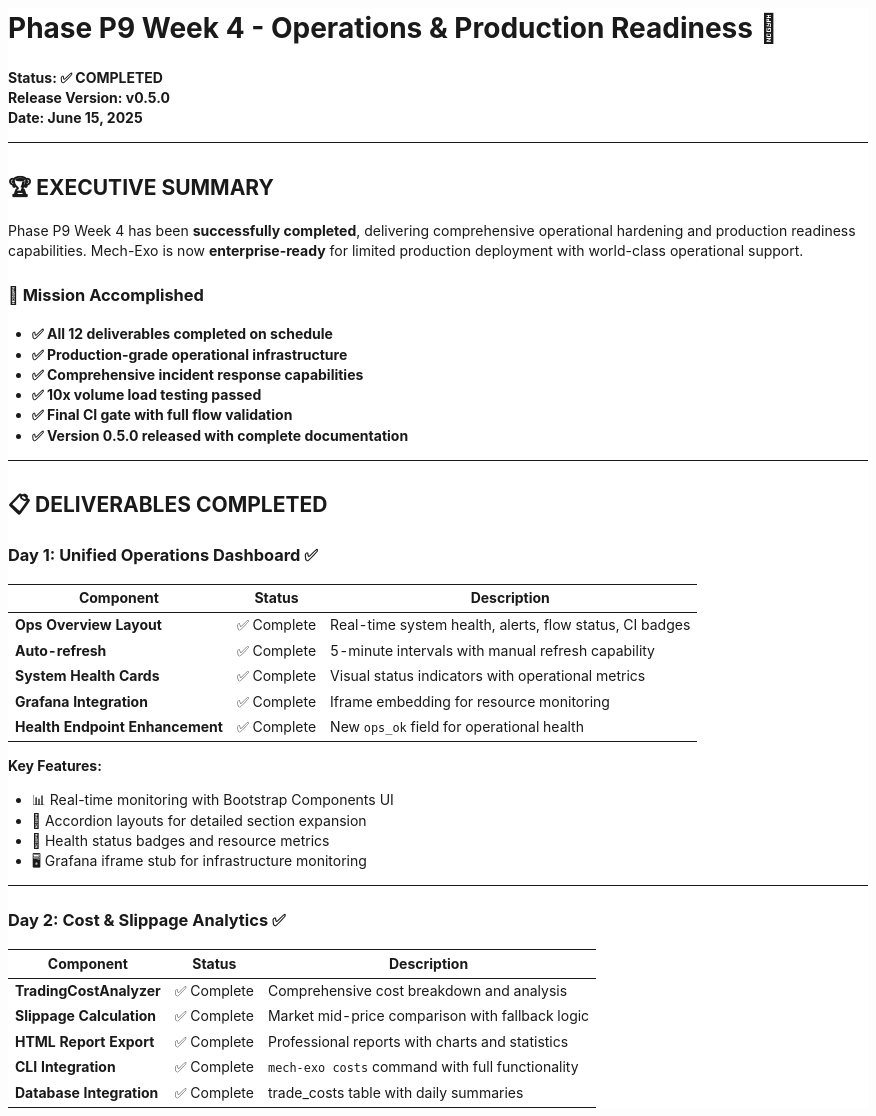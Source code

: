 # Phase P9 Week 4 - Operations & Production Readiness 🎉

**Status: ✅ COMPLETED**  
**Release Version: v0.5.0**  
**Date: June 15, 2025**

---

## 🏆 **EXECUTIVE SUMMARY**

Phase P9 Week 4 has been **successfully completed**, delivering comprehensive operational hardening and production readiness capabilities. Mech-Exo is now **enterprise-ready** for limited production deployment with world-class operational support.

### 🎯 **Mission Accomplished**
- **✅ All 12 deliverables completed on schedule**
- **✅ Production-grade operational infrastructure**
- **✅ Comprehensive incident response capabilities**
- **✅ 10x volume load testing passed**
- **✅ Final CI gate with full flow validation**
- **✅ Version 0.5.0 released with complete documentation**

---

## 📋 **DELIVERABLES COMPLETED**

### **Day 1: Unified Operations Dashboard** ✅
| Component | Status | Description |
|-----------|--------|-------------|
| **Ops Overview Layout** | ✅ Complete | Real-time system health, alerts, flow status, CI badges |
| **Auto-refresh** | ✅ Complete | 5-minute intervals with manual refresh capability |
| **System Health Cards** | ✅ Complete | Visual status indicators with operational metrics |
| **Grafana Integration** | ✅ Complete | Iframe embedding for resource monitoring |
| **Health Endpoint Enhancement** | ✅ Complete | New `ops_ok` field for operational health |

**Key Features:**
- 📊 Real-time monitoring with Bootstrap Components UI
- 🔄 Accordion layouts for detailed section expansion
- 📱 Health status badges and resource metrics
- 🖥️ Grafana iframe stub for infrastructure monitoring

---

### **Day 2: Cost & Slippage Analytics** ✅
| Component | Status | Description |
|-----------|--------|-------------|
| **TradingCostAnalyzer** | ✅ Complete | Comprehensive cost breakdown and analysis |
| **Slippage Calculation** | ✅ Complete | Market mid-price comparison with fallback logic |
| **HTML Report Export** | ✅ Complete | Professional reports with charts and statistics |
| **CLI Integration** | ✅ Complete | `mech-exo costs` command with full functionality |
| **Database Integration** | ✅ Complete | trade_costs table with daily summaries |
